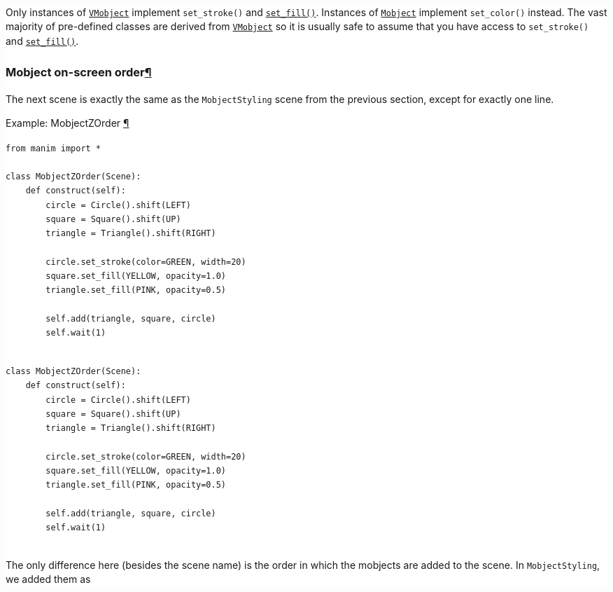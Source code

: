
Only instances of [`VMobject`](../reference/manim.mobject.types.vectorized_mobject.VMobject.html#manim.mobject.types.vectorized_mobject.VMobject "manim.mobject.types.vectorized_mobject.VMobject") implement `set_stroke()` and
[`set_fill()`](../reference/manim.mobject.types.vectorized_mobject.VMobject.html#manim.mobject.types.vectorized_mobject.VMobject.set_fill "manim.mobject.types.vectorized_mobject.VMobject.set_fill"). Instances of [`Mobject`](../reference/manim.mobject.mobject.Mobject.html#manim.mobject.mobject.Mobject "manim.mobject.mobject.Mobject") implement
`set_color()` instead. The vast majority of pre\-defined classes
are derived from [`VMobject`](../reference/manim.mobject.types.vectorized_mobject.VMobject.html#manim.mobject.types.vectorized_mobject.VMobject "manim.mobject.types.vectorized_mobject.VMobject") so it is usually safe to assume that you
have access to `set_stroke()` and [`set_fill()`](../reference/manim.mobject.types.vectorized_mobject.VMobject.html#manim.mobject.types.vectorized_mobject.VMobject.set_fill "manim.mobject.types.vectorized_mobject.VMobject.set_fill").




### Mobject on\-screen order[¶](#mobject-on-screen-order "Link to this heading")


The next scene is exactly the same as the `MobjectStyling` scene from the
previous section, except for exactly one line.



Example: MobjectZOrder [¶](#mobjectzorder)



```
from manim import *

class MobjectZOrder(Scene):
    def construct(self):
        circle = Circle().shift(LEFT)
        square = Square().shift(UP)
        triangle = Triangle().shift(RIGHT)

        circle.set_stroke(color=GREEN, width=20)
        square.set_fill(YELLOW, opacity=1.0)
        triangle.set_fill(PINK, opacity=0.5)

        self.add(triangle, square, circle)
        self.wait(1)

```



```

class MobjectZOrder(Scene):
    def construct(self):
        circle = Circle().shift(LEFT)
        square = Square().shift(UP)
        triangle = Triangle().shift(RIGHT)

        circle.set_stroke(color=GREEN, width=20)
        square.set_fill(YELLOW, opacity=1.0)
        triangle.set_fill(PINK, opacity=0.5)

        self.add(triangle, square, circle)
        self.wait(1)


```
The only difference here (besides the scene name) is the order in which the
mobjects are added to the scene. In `MobjectStyling`, we added them as
